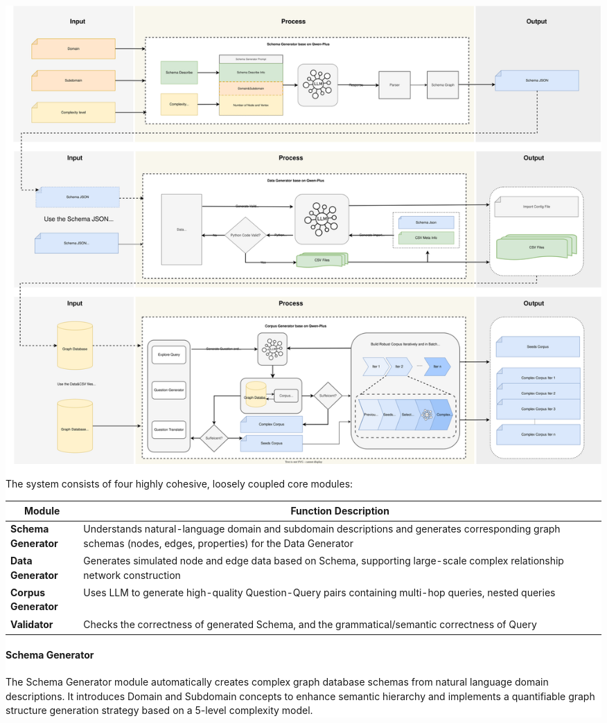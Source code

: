 ![Architecture Diagram](./images/Architecture.drawio.svg)

The system consists of four highly cohesive, loosely coupled core modules:

| **Module** | **Function Description** |
|------------|--------------------------|
| **Schema Generator** | Understands natural-language domain and subdomain descriptions and generates corresponding graph schemas (nodes, edges, properties) for the Data Generator |
| **Data Generator** | Generates simulated node and edge data based on Schema, supporting large-scale complex relationship network construction |
| **Corpus Generator** | Uses LLM to generate high-quality Question-Query pairs containing multi-hop queries, nested queries |
| **Validator** | Checks the correctness of generated Schema, and the grammatical/semantic correctness of Query |

#### Schema Generator

The Schema Generator module automatically creates complex graph database schemas from natural language domain descriptions. It introduces Domain and Subdomain concepts to enhance semantic hierarchy and implements a quantifiable graph structure generation strategy based on a 5-level complexity model.
